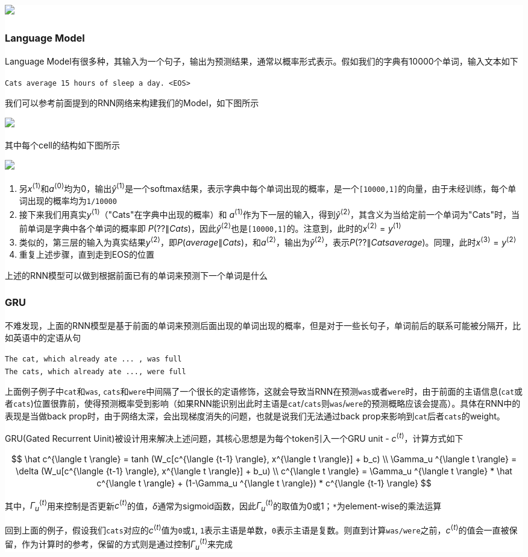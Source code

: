 <img class="md-img-center" src="{{site.baseurl}}/assets/images/2018/04/dl-rnn-1-nn-2.png">

### Language Model

Language Model有很多种，其输入为一个句子，输出为预测结果，通常以概率形式表示。假如我们的字典有10000个单词，输入文本如下

```
Cats average 15 hours of sleep a day. <EOS>
```
我们可以参考前面提到的RNN网络来构建我们的Model，如下图所示

<img class="md-img-center" src="{{site.baseurl}}/assets/images/2018/04/dl-rnn-1-nn-3.png">

其中每个cell的结构如下图所示

<img class="md-img-center" src="{{site.baseurl}}/assets/images/2018/04/dl-rnn-1-cell.png">

1. 另$x^{\langle 1 \rangle}$和$a^{\langle 0 \rangle}$均为0，输出$\hat y^{\langle 1 \rangle}$是一个softmax结果，表示字典中每个单词出现的概率，是一个`[10000,1]`的向量，由于未经训练，每个单词出现的概率均为`1/10000`
2. 接下来我们用真实$y^{\langle 1 \rangle}$（"Cats"在字典中出现的概率）和 $a^{\langle 1 \rangle}$作为下一层的输入，得到$\hat y^{\langle 2 \rangle}$，其含义为当给定前一个单词为"Cats"时，当前单词是字典中各个单词的概率即 $P(?? \|Cats)$，因此$\hat y^{\langle 2 \rangle}$也是`[10000,1]`的。注意到，此时的$x^{\langle 2 \rangle} = y^{\langle 1 \rangle}$
3. 类似的，第三层的输入为真实结果$y^{\langle 2 \rangle}$，即$P(average \|Cats)$，和$a^{\langle 2 \rangle}$，输出为$\hat y^{\langle 2 \rangle}$，表示$P(?? \|Cats average)$。同理，此时$x^{\langle 3 \rangle} = y^{\langle 2 \rangle}$
4. 重复上述步骤，直到走到EOS的位置

上述的RNN模型可以做到根据前面已有的单词来预测下一个单词是什么

### GRU

不难发现，上面的RNN模型是基于前面的单词来预测后面出现的单词出现的概率，但是对于一些长句子，单词前后的联系可能被分隔开，比如英语中的定语从句

```shell
The cat, which already ate ... , was full
The cats, which already ate ..., were full
```
上面例子例子中`cat`和`was`, `cats`和`were`中间隔了一个很长的定语修饰，这就会导致当RNN在预测`was`或者`were`时，由于前面的主语信息(`cat`或者`cats`)位置很靠前，使得预测概率受到影响（如果RNN能识别出此时主语是`cat`/`cats`则`was`/`were`的预测概略应该会提高）。具体在RNN中的表现是当做back prop时，由于网络太深，会出现梯度消失的问题，也就是说我们无法通过back prop来影响到`cat`后者`cats`的weight。

GRU(Gated Recurrent Uinit)被设计用来解决上述问题，其核心思想是为每个token引入一个GRU unit - $c^{\langle t \rangle}$，计算方式如下

$$
\hat c^{\langle t \rangle} = tanh (W_c[c^{\langle {t-1} \rangle}, x^{\langle t \rangle}] + b_c) \\
\Gamma_u ^{\langle t \rangle} = \delta (W_u[c^{\langle {t-1} \rangle}, x^{\langle t \rangle}] + b_u) \\
c^{\langle t \rangle} = \Gamma_u ^{\langle t \rangle} * \hat c^{\langle t \rangle} + (1-\Gamma_u ^{\langle t \rangle}) * c^{\langle {t-1} \rangle}
$$

其中，$\Gamma_u ^{\langle t \rangle}$用来控制是否更新$c^{\langle t \rangle}$的值，$\delta$通常为sigmoid函数，因此$\Gamma_u ^{\langle t \rangle}$的取值为0或1；`*`为element-wise的乘法运算

回到上面的例子，假设我们`cats`对应的$c^{\langle t \rangle}$值为`0`或`1`, `1`表示主语是单数，`0`表示主语是复数。则直到计算`was/were`之前，$c^{\langle t \rangle}$的值会一直被保留，作为计算时的参考，保留的方式则是通过控制$\Gamma_u ^{\langle t \rangle}$来完成
